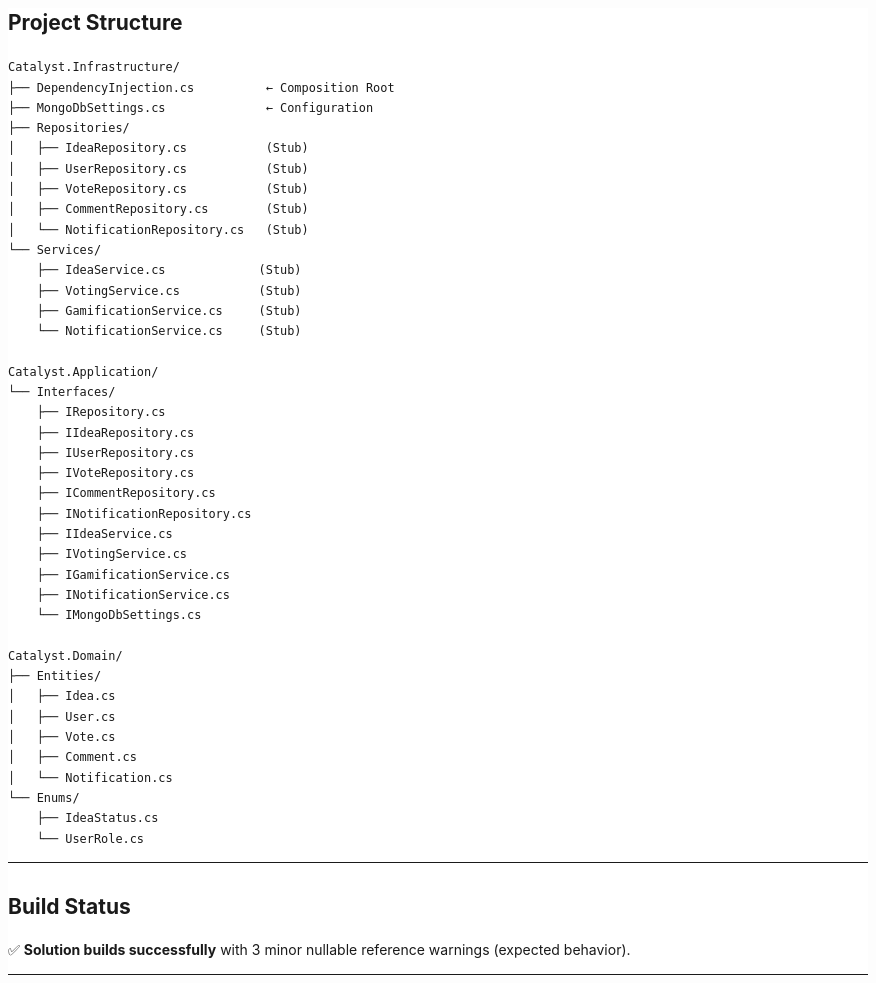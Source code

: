 
## Project Structure

```
Catalyst.Infrastructure/
├── DependencyInjection.cs          ← Composition Root
├── MongoDbSettings.cs              ← Configuration
├── Repositories/
│   ├── IdeaRepository.cs           (Stub)
│   ├── UserRepository.cs           (Stub)
│   ├── VoteRepository.cs           (Stub)
│   ├── CommentRepository.cs        (Stub)
│   └── NotificationRepository.cs   (Stub)
└── Services/
    ├── IdeaService.cs             (Stub)
    ├── VotingService.cs           (Stub)
    ├── GamificationService.cs     (Stub)
    └── NotificationService.cs     (Stub)

Catalyst.Application/
└── Interfaces/
    ├── IRepository.cs
    ├── IIdeaRepository.cs
    ├── IUserRepository.cs
    ├── IVoteRepository.cs
    ├── ICommentRepository.cs
    ├── INotificationRepository.cs
    ├── IIdeaService.cs
    ├── IVotingService.cs
    ├── IGamificationService.cs
    ├── INotificationService.cs
    └── IMongoDbSettings.cs

Catalyst.Domain/
├── Entities/
│   ├── Idea.cs
│   ├── User.cs
│   ├── Vote.cs
│   ├── Comment.cs
│   └── Notification.cs
└── Enums/
    ├── IdeaStatus.cs
    └── UserRole.cs
```

---

## Build Status

✅ **Solution builds successfully** with 3 minor nullable reference warnings (expected behavior).

---
